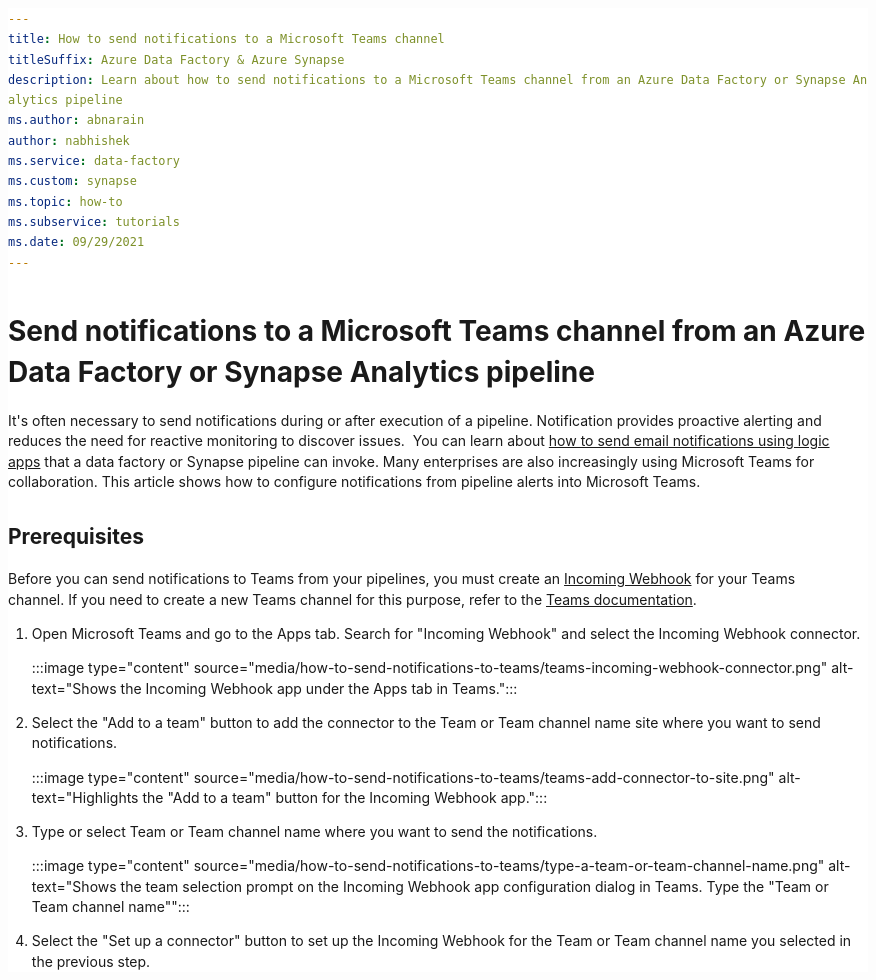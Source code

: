 ```yaml
---
title: How to send notifications to a Microsoft Teams channel
titleSuffix: Azure Data Factory & Azure Synapse
description: Learn about how to send notifications to a Microsoft Teams channel from an Azure Data Factory or Synapse Analytics pipeline
ms.author: abnarain
author: nabhishek
ms.service: data-factory
ms.custom: synapse
ms.topic: how-to
ms.subservice: tutorials
ms.date: 09/29/2021
---
```


# Send notifications to a Microsoft Teams channel from an Azure Data Factory or Synapse Analytics pipeline

It's often necessary to send notifications during or after execution of a pipeline. Notification provides proactive alerting and reduces the need for reactive monitoring to discover issues.  You can learn about [how to send email notifications using logic apps](tutorial-control-flow-portal.md#create-email-workflow-endpoints) that
a data factory or Synapse pipeline can invoke.  Many enterprises are also increasingly using Microsoft Teams for collaboration.  This article shows how to configure notifications from pipeline alerts into Microsoft Teams. 

## Prerequisites

Before you can send notifications to Teams from your pipelines, you must create an [Incoming Webhook](/microsoftteams/platform/webhooks-and-connectors/how-to/connectors-using) for your Teams channel. If you need to create a new Teams channel for this purpose, refer to the [Teams documentation](https://support.microsoft.com/office/create-a-channel-in-teams-fda0b75e-5b90-4fb8-8857-7e102b014525).  

1.  Open Microsoft Teams and go to the Apps tab.  Search for "Incoming Webhook" and select the Incoming Webhook connector.
    
    :::image type="content" source="media/how-to-send-notifications-to-teams/teams-incoming-webhook-connector.png" alt-text="Shows the Incoming Webhook app under the Apps tab in Teams.":::

1.  Select the "Add to a team" button to add the connector to the Team or Team channel name site where you want to send notifications.
    
    :::image type="content" source="media/how-to-send-notifications-to-teams/teams-add-connector-to-site.png" alt-text="Highlights the &quot;Add to a team&quot; button for the Incoming Webhook app.":::

1.  Type or select Team or Team channel name where you want to send the notifications.

    :::image type="content" source="media/how-to-send-notifications-to-teams/type-a-team-or-team-channel-name.png" alt-text="Shows the team selection prompt on the Incoming Webhook app configuration dialog in Teams. Type the &quot;Team or Team channel name&quot;":::

1.  Select the "Set up a connector" button to set up the Incoming Webhook for the Team or Team channel name you selected in the previous step.
 